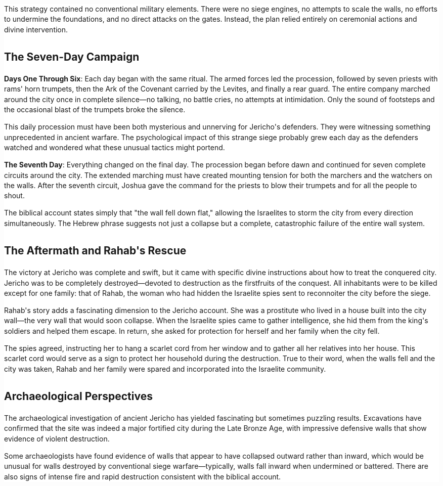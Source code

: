 This strategy contained no conventional military elements. There were no siege engines, no attempts to scale the walls, no efforts to undermine the foundations, and no direct attacks on the gates. Instead, the plan relied entirely on ceremonial actions and divine intervention.

## The Seven-Day Campaign

**Days One Through Six**: Each day began with the same ritual. The armed forces led the procession, followed by seven priests with rams' horn trumpets, then the Ark of the Covenant carried by the Levites, and finally a rear guard. The entire company marched around the city once in complete silence—no talking, no battle cries, no attempts at intimidation. Only the sound of footsteps and the occasional blast of the trumpets broke the silence.

This daily procession must have been both mysterious and unnerving for Jericho's defenders. They were witnessing something unprecedented in ancient warfare. The psychological impact of this strange siege probably grew each day as the defenders watched and wondered what these unusual tactics might portend.

**The Seventh Day**: Everything changed on the final day. The procession began before dawn and continued for seven complete circuits around the city. The extended marching must have created mounting tension for both the marchers and the watchers on the walls. After the seventh circuit, Joshua gave the command for the priests to blow their trumpets and for all the people to shout.

The biblical account states simply that "the wall fell down flat," allowing the Israelites to storm the city from every direction simultaneously. The Hebrew phrase suggests not just a collapse but a complete, catastrophic failure of the entire wall system.

## The Aftermath and Rahab's Rescue

The victory at Jericho was complete and swift, but it came with specific divine instructions about how to treat the conquered city. Jericho was to be completely destroyed—devoted to destruction as the firstfruits of the conquest. All inhabitants were to be killed except for one family: that of Rahab, the woman who had hidden the Israelite spies sent to reconnoiter the city before the siege.

Rahab's story adds a fascinating dimension to the Jericho account. She was a prostitute who lived in a house built into the city wall—the very wall that would soon collapse. When the Israelite spies came to gather intelligence, she hid them from the king's soldiers and helped them escape. In return, she asked for protection for herself and her family when the city fell.

The spies agreed, instructing her to hang a scarlet cord from her window and to gather all her relatives into her house. This scarlet cord would serve as a sign to protect her household during the destruction. True to their word, when the walls fell and the city was taken, Rahab and her family were spared and incorporated into the Israelite community.

## Archaeological Perspectives

The archaeological investigation of ancient Jericho has yielded fascinating but sometimes puzzling results. Excavations have confirmed that the site was indeed a major fortified city during the Late Bronze Age, with impressive defensive walls that show evidence of violent destruction.

Some archaeologists have found evidence of walls that appear to have collapsed outward rather than inward, which would be unusual for walls destroyed by conventional siege warfare—typically, walls fall inward when undermined or battered. There are also signs of intense fire and rapid destruction consistent with the biblical account.
